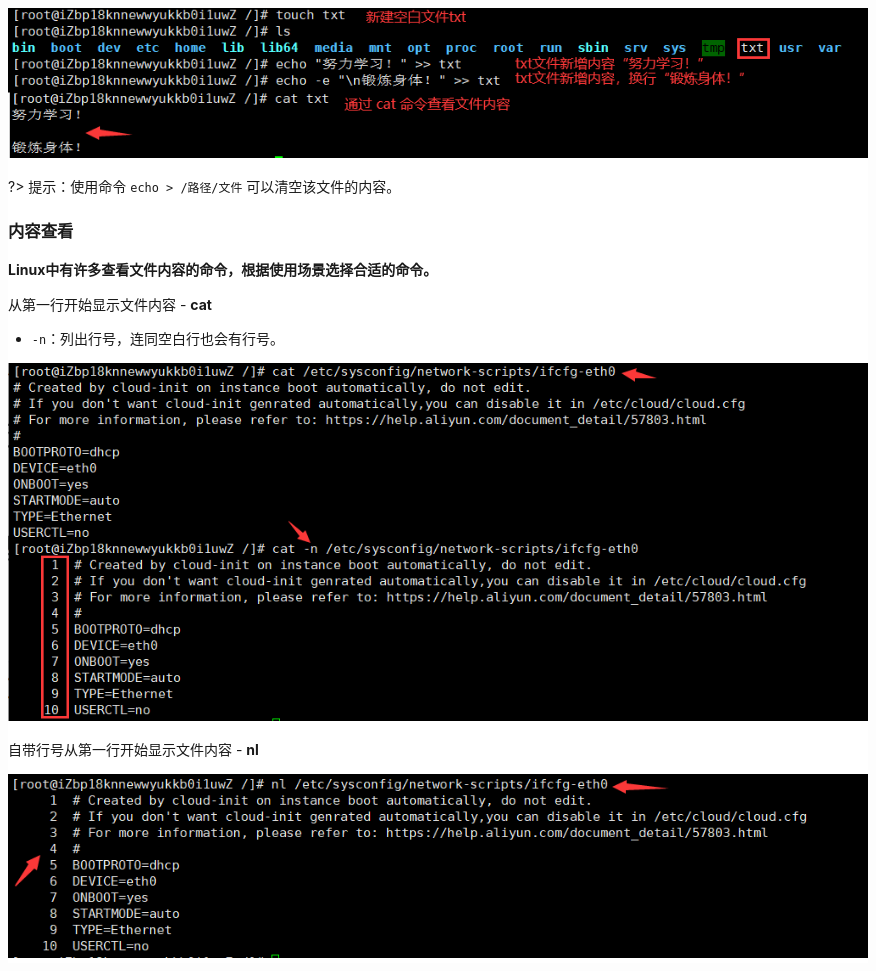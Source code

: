 ![QQ截图202108211632281](Image/QQ截图202108211632281.png)

?> 提示：使用命令 `echo > /路径/文件` 可以清空该文件的内容。

### 内容查看

**Linux中有许多查看文件内容的命令，根据使用场景选择合适的命令。**

从第一行开始显示文件内容 - **cat**

- `-n`：列出行号，连同空白行也会有行号。

![QQ截图20210819005639](Image/QQ截图20210819005639.png)

自带行号从第一行开始显示文件内容 - **nl**

![QQ截图20210819005837](Image/QQ截图20210819005837.png)
